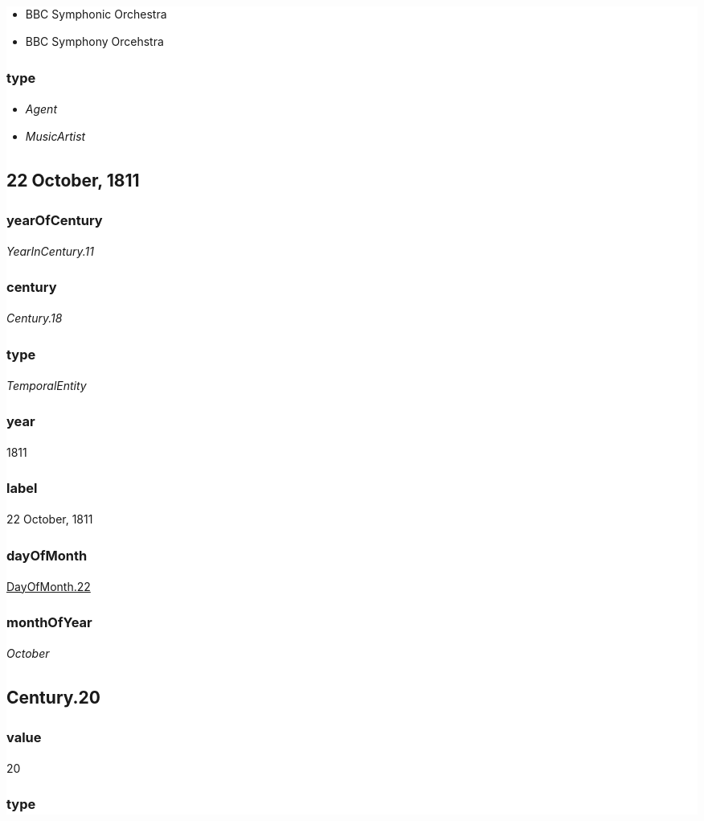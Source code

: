  - BBC Symphonic Orchestra

 - BBC Symphony Orcehstra

### type

 - *Agent*

 - *MusicArtist*

## 22 October, 1811

### yearOfCentury


*YearInCentury.11*

### century


*Century.18*

### type


*TemporalEntity*

### year


1811

### label


22 October, 1811

### dayOfMonth


[DayOfMonth.22](#DayOfMonth.22)

### monthOfYear


*October*

## Century.20

### value


20

### type
